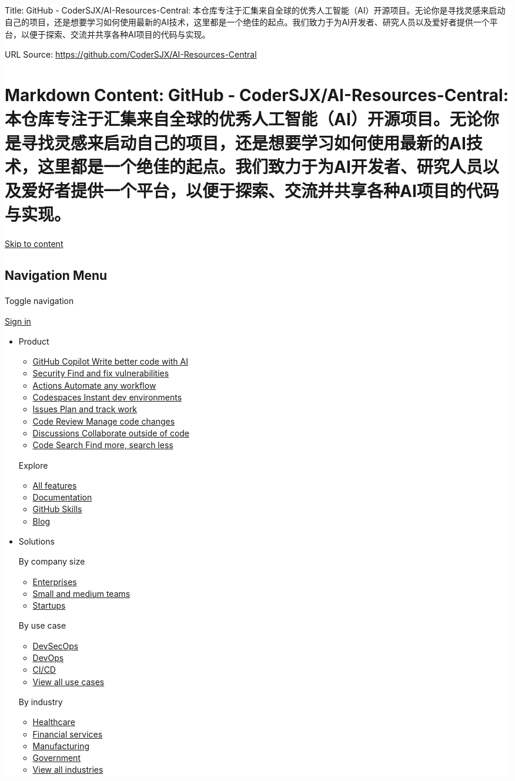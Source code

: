Title: GitHub - CoderSJX/AI-Resources-Central: 本仓库专注于汇集来自全球的优秀人工智能（AI）开源项目。无论你是寻找灵感来启动自己的项目，还是想要学习如何使用最新的AI技术，这里都是一个绝佳的起点。我们致力于为AI开发者、研究人员以及爱好者提供一个平台，以便于探索、交流并共享各种AI项目的代码与实现。

URL Source: https://github.com/CoderSJX/AI-Resources-Central

Markdown Content:
GitHub - CoderSJX/AI-Resources-Central: 本仓库专注于汇集来自全球的优秀人工智能（AI）开源项目。无论你是寻找灵感来启动自己的项目，还是想要学习如何使用最新的AI技术，这里都是一个绝佳的起点。我们致力于为AI开发者、研究人员以及爱好者提供一个平台，以便于探索、交流并共享各种AI项目的代码与实现。
===============                                         

[Skip to content](https://github.com/CoderSJX/AI-Resources-Central#start-of-content)  

Navigation Menu
---------------

Toggle navigation

[](https://github.com/)

[Sign in](https://github.com/login?return_to=https%3A%2F%2Fgithub.com%2FCoderSJX%2FAI-Resources-Central)

*   Product
    
    *   [GitHub Copilot Write better code with AI](https://github.com/features/copilot)
    *   [Security Find and fix vulnerabilities](https://github.com/features/security)
    *   [Actions Automate any workflow](https://github.com/features/actions)
    *   [Codespaces Instant dev environments](https://github.com/features/codespaces)
    *   [Issues Plan and track work](https://github.com/features/issues)
    *   [Code Review Manage code changes](https://github.com/features/code-review)
    *   [Discussions Collaborate outside of code](https://github.com/features/discussions)
    *   [Code Search Find more, search less](https://github.com/features/code-search)
    
    Explore
    
    *   [All features](https://github.com/features)
    *   [Documentation](https://docs.github.com/)
    *   [GitHub Skills](https://skills.github.com/)
    *   [Blog](https://github.blog/)
    
*   Solutions
    
    By company size
    
    *   [Enterprises](https://github.com/enterprise)
    *   [Small and medium teams](https://github.com/team)
    *   [Startups](https://github.com/enterprise/startups)
    
    By use case
    
    *   [DevSecOps](https://github.com/solutions/use-case/devsecops)
    *   [DevOps](https://github.com/solutions/use-case/devops)
    *   [CI/CD](https://github.com/solutions/use-case/ci-cd)
    *   [View all use cases](https://github.com/solutions/use-case)
    
    By industry
    
    *   [Healthcare](https://github.com/solutions/industry/healthcare)
    *   [Financial services](https://github.com/solutions/industry/financial-services)
    *   [Manufacturing](https://github.com/solutions/industry/manufacturing)
    *   [Government](https://github.com/solutions/industry/government)
    *   [View all industries](https://github.com/solutions/industry)
    